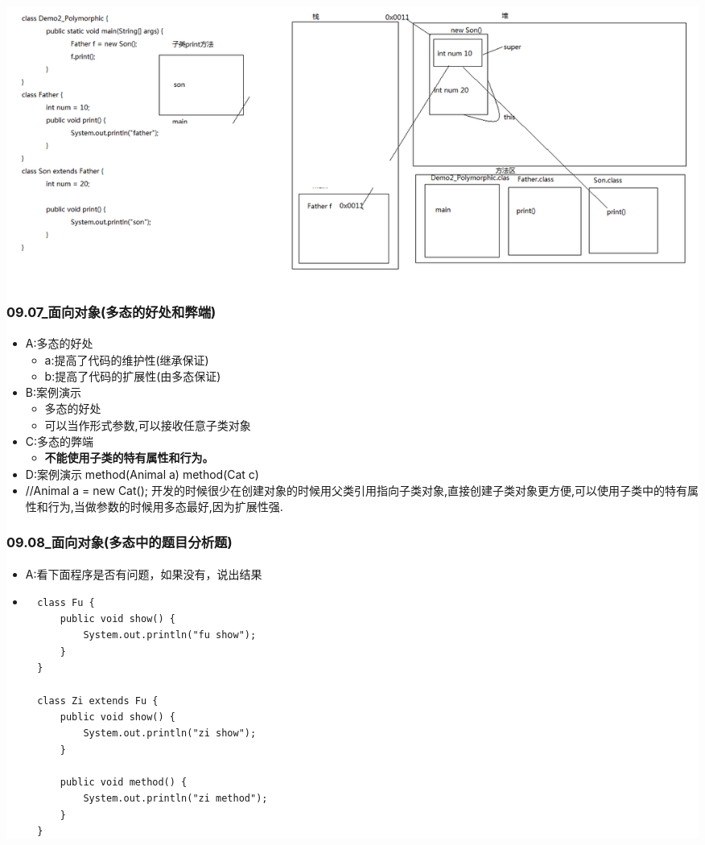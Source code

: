 ![多态中的成员方法](https://github.com/Passion-long/Passion-long.github.io/blob/master/Figure/Member%20methods%20in%20polymorphism.png)  

### 09.07_面向对象(多态的好处和弊端)
* A:多态的好处
	* a:提高了代码的维护性(继承保证)
	* b:提高了代码的扩展性(由多态保证)
* B:案例演示
	* 多态的好处
	* 可以当作形式参数,可以接收任意子类对象
* C:多态的弊端
	* **不能使用子类的特有属性和行为。**
* D:案例演示
	method(Animal a)
	method(Cat c)
* //Animal a = new Cat();		开发的时候很少在创建对象的时候用父类引用指向子类对象,直接创建子类对象更方便,可以使用子类中的特有属性和行为,当做参数的时候用多态最好,因为扩展性强.

### 09.08_面向对象(多态中的题目分析题)
* A:看下面程序是否有问题，如果没有，说出结果
* 
		class Fu {
			public void show() {
				System.out.println("fu show");
			}
		}
	
		class Zi extends Fu {
			public void show() {
				System.out.println("zi show");
			}
	
			public void method() {
				System.out.println("zi method");
			}
		}
	